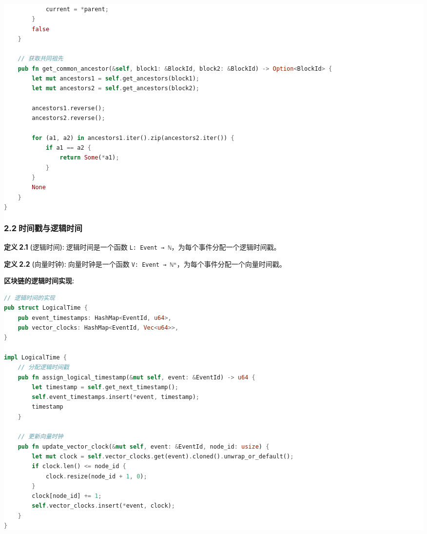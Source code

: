 ```rust
            current = *parent;
        }
        false
    }
    
    // 获取共同祖先
    pub fn get_common_ancestor(&self, block1: &BlockId, block2: &BlockId) -> Option<BlockId> {
        let mut ancestors1 = self.get_ancestors(block1);
        let mut ancestors2 = self.get_ancestors(block2);
        
        ancestors1.reverse();
        ancestors2.reverse();
        
        for (a1, a2) in ancestors1.iter().zip(ancestors2.iter()) {
            if a1 == a2 {
                return Some(*a1);
            }
        }
        None
    }
}
```

### 2.2 时间戳与逻辑时间

**定义 2.1** (逻辑时间): 逻辑时间是一个函数 `L: Event → ℕ`，为每个事件分配一个逻辑时间戳。

**定义 2.2** (向量时钟): 向量时钟是一个函数 `V: Event → ℕⁿ`，为每个事件分配一个向量时间戳。

**区块链的逻辑时间实现**:

```rust
// 逻辑时间的实现
pub struct LogicalTime {
    pub event_timestamps: HashMap<EventId, u64>,
    pub vector_clocks: HashMap<EventId, Vec<u64>>,
}

impl LogicalTime {
    // 分配逻辑时间戳
    pub fn assign_logical_timestamp(&mut self, event: &EventId) -> u64 {
        let timestamp = self.get_next_timestamp();
        self.event_timestamps.insert(*event, timestamp);
        timestamp
    }
    
    // 更新向量时钟
    pub fn update_vector_clock(&mut self, event: &EventId, node_id: usize) {
        let mut clock = self.vector_clocks.get(event).cloned().unwrap_or_default();
        if clock.len() <= node_id {
            clock.resize(node_id + 1, 0);
        }
        clock[node_id] += 1;
        self.vector_clocks.insert(*event, clock);
    }
}
```
